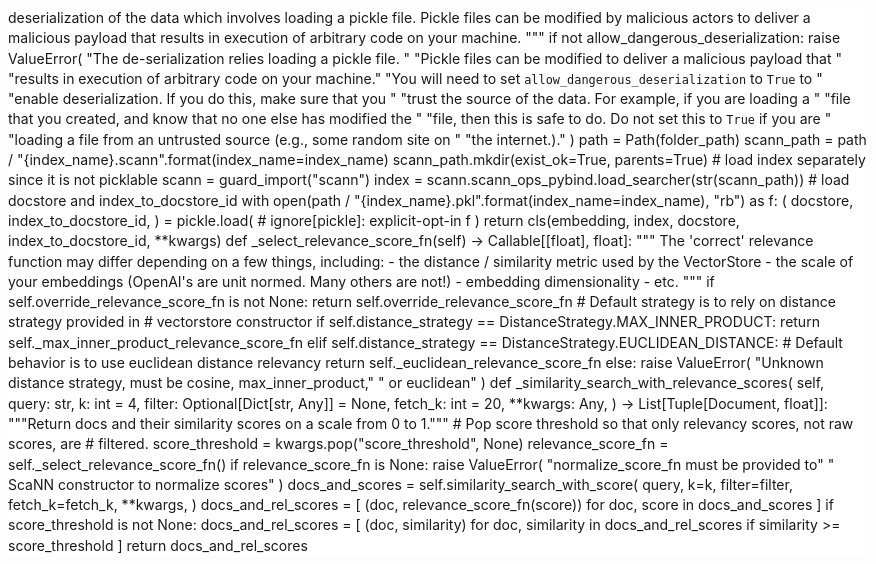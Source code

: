 deserialization                     of the data which involves loading a pickle file.                     Pickle files can be modified by malicious actors to deliver a                     malicious payload that results in execution of                     arbitrary code on your machine.             """             if not allow_dangerous_deserialization:                 raise ValueError(                     "The de-serialization relies loading a pickle file. "                     "Pickle files can be modified to deliver a malicious payload that "                     "results in execution of arbitrary code on your machine."                     "You will need to set `allow_dangerous_deserialization` to `True` to "                     "enable deserialization. If you do this, make sure that you "                     "trust the source of the data. For example, if you are loading a "                     "file that you created, and know that no one else has modified the "                     "file, then this is safe to do. Do not set this to `True` if you are "                     "loading a file from an untrusted source (e.g., some random site on "                     "the internet.)."                 )             path = Path(folder_path)             scann_path = path / "{index_name}.scann".format(index_name=index_name)             scann_path.mkdir(exist_ok=True, parents=True)             # load index separately since it is not picklable             scann = guard_import("scann")             index = scann.scann_ops_pybind.load_searcher(str(scann_path))                  # load docstore and index_to_docstore_id             with open(path / "{index_name}.pkl".format(index_name=index_name), "rb") as f:                 (                     docstore,                     index_to_docstore_id,                 ) = pickle.load(  # ignore[pickle]: explicit-opt-in                     f                 )                  return cls(embedding, index, docstore, index_to_docstore_id, **kwargs)                             def _select_relevance_score_fn(self) -> Callable[[float], float]:             """             The 'correct' relevance function             may differ depending on a few things, including:             - the distance / similarity metric used by the VectorStore             - the scale of your embeddings (OpenAI's are unit normed. Many others are not!)             - embedding dimensionality             - etc.             """             if self.override_relevance_score_fn is not None:                 return self.override_relevance_score_fn                  # Default strategy is to rely on distance strategy provided in             # vectorstore constructor             if self.distance_strategy == DistanceStrategy.MAX_INNER_PRODUCT:                 return self._max_inner_product_relevance_score_fn             elif self.distance_strategy == DistanceStrategy.EUCLIDEAN_DISTANCE:                 # Default behavior is to use euclidean distance relevancy                 return self._euclidean_relevance_score_fn             else:                 raise ValueError(                     "Unknown distance strategy, must be cosine, max_inner_product,"                     " or euclidean"                 )              def _similarity_search_with_relevance_scores(             self,             query: str,             k: int = 4,             filter: Optional[Dict[str, Any]] = None,             fetch_k: int = 20,             **kwargs: Any,         ) -> List[Tuple[Document, float]]:             """Return docs and their similarity scores on a scale from 0 to 1."""             # Pop score threshold so that only
relevancy scores, not raw scores, are             # filtered.             score_threshold = kwargs.pop("score_threshold", None)             relevance_score_fn = self._select_relevance_score_fn()             if relevance_score_fn is None:                 raise ValueError(                     "normalize_score_fn must be provided to"                     " ScaNN constructor to normalize scores"                 )             docs_and_scores = self.similarity_search_with_score(                 query,                 k=k,                 filter=filter,                 fetch_k=fetch_k,                 **kwargs,             )             docs_and_rel_scores = [                 (doc, relevance_score_fn(score)) for doc, score in docs_and_scores             ]             if score_threshold is not None:                 docs_and_rel_scores = [                     (doc, similarity)                     for doc, similarity in docs_and_rel_scores                     if similarity >= score_threshold                 ]             return docs_and_rel_scores
